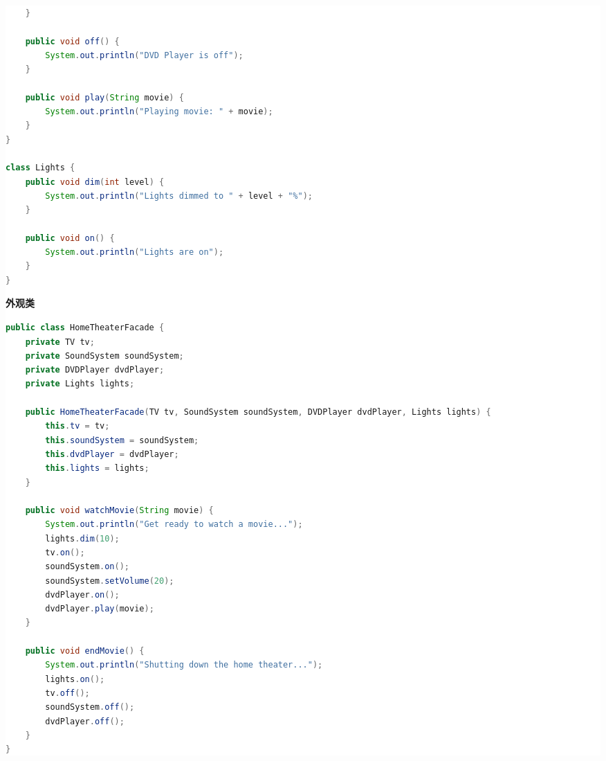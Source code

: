 ```java
    }

    public void off() {
        System.out.println("DVD Player is off");
    }

    public void play(String movie) {
        System.out.println("Playing movie: " + movie);
    }
}

class Lights {
    public void dim(int level) {
        System.out.println("Lights dimmed to " + level + "%");
    }

    public void on() {
        System.out.println("Lights are on");
    }
}

```

**外观类**

```java
public class HomeTheaterFacade {
    private TV tv;
    private SoundSystem soundSystem;
    private DVDPlayer dvdPlayer;
    private Lights lights;

    public HomeTheaterFacade(TV tv, SoundSystem soundSystem, DVDPlayer dvdPlayer, Lights lights) {
        this.tv = tv;
        this.soundSystem = soundSystem;
        this.dvdPlayer = dvdPlayer;
        this.lights = lights;
    }

    public void watchMovie(String movie) {
        System.out.println("Get ready to watch a movie...");
        lights.dim(10);
        tv.on();
        soundSystem.on();
        soundSystem.setVolume(20);
        dvdPlayer.on();
        dvdPlayer.play(movie);
    }

    public void endMovie() {
        System.out.println("Shutting down the home theater...");
        lights.on();
        tv.off();
        soundSystem.off();
        dvdPlayer.off();
    }
}
```
